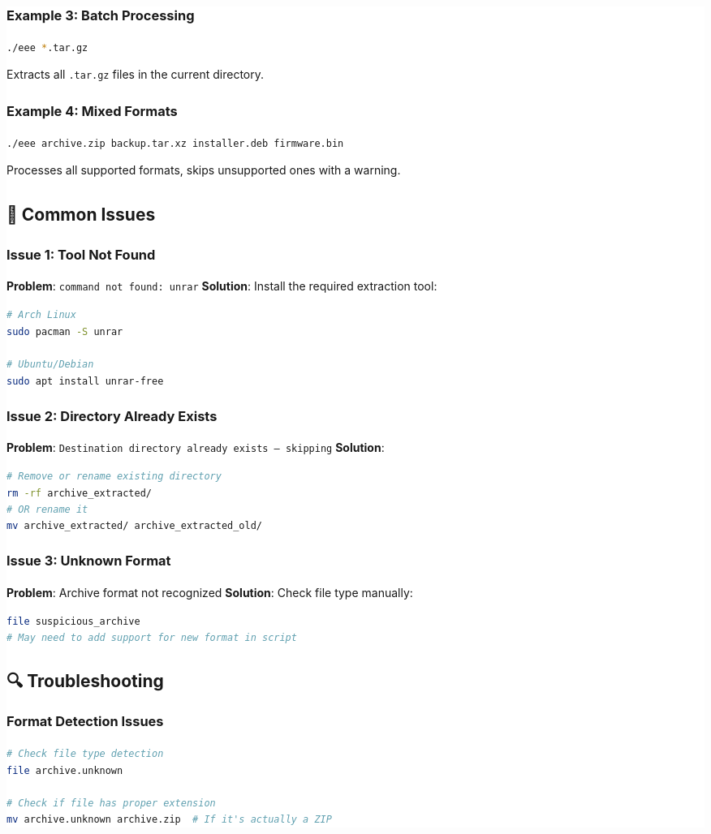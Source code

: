 ### Example 3: Batch Processing
```bash
./eee *.tar.gz
```
Extracts all `.tar.gz` files in the current directory.

### Example 4: Mixed Formats
```bash
./eee archive.zip backup.tar.xz installer.deb firmware.bin
```
Processes all supported formats, skips unsupported ones with a warning.

## 🚨 Common Issues

### Issue 1: Tool Not Found
**Problem**: `command not found: unrar`
**Solution**: Install the required extraction tool:
```bash
# Arch Linux
sudo pacman -S unrar

# Ubuntu/Debian
sudo apt install unrar-free
```

### Issue 2: Directory Already Exists
**Problem**: `Destination directory already exists – skipping`
**Solution**: 
```bash
# Remove or rename existing directory
rm -rf archive_extracted/
# OR rename it
mv archive_extracted/ archive_extracted_old/
```

### Issue 3: Unknown Format
**Problem**: Archive format not recognized
**Solution**: Check file type manually:
```bash
file suspicious_archive
# May need to add support for new format in script
```

## 🔍 Troubleshooting

### Format Detection Issues
```bash
# Check file type detection
file archive.unknown

# Check if file has proper extension
mv archive.unknown archive.zip  # If it's actually a ZIP
```
